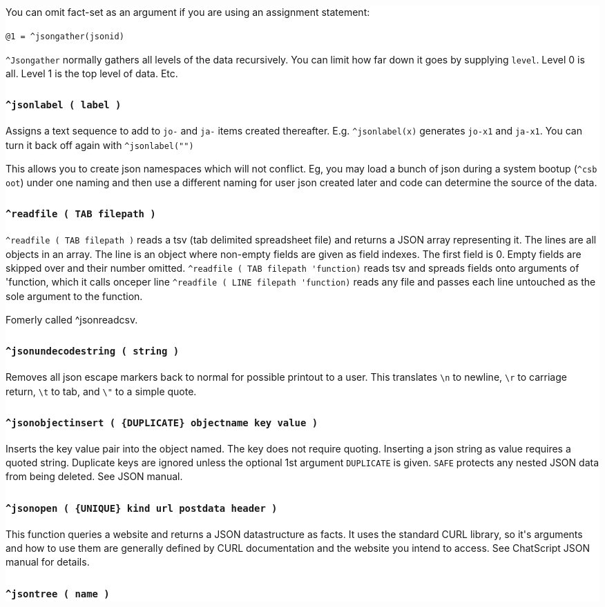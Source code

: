 You can omit fact-set as an argument if you are using an assignment statement:

    @1 = ^jsongather(jsonid)

`^Jsongather` normally gathers all levels of the data recursively. You can limit how far down it goes by
supplying `level`. Level 0 is all. Level 1 is the top level of data. Etc.


### `^jsonlabel ( label )`

Assigns a text sequence to add to `jo-` and `ja-` items created thereafter.
E.g. `^jsonlabel(x)` generates  `jo-x1` and `ja-x1`.
You can turn it back off again with `^jsonlabel("")` 

This allows you to create json namespaces which will not conflict. Eg, you may load a
bunch of json during a system bootup (`^csboot`) under one naming and then use a
different naming for user json created later and code can determine the source of the data.


### `^readfile ( TAB filepath )`

`^readfile ( TAB filepath )` reads a tsv (tab delimited spreadsheet file) and returns a JSON array representing it. The lines are all objects in an array.
The line is an object where non-empty fields are given as field indexes. The first field is 0. Empty fields are skipped over and their number omitted.
`^readfile ( TAB filepath 'function)` reads tsv and spreads fields onto arguments of 'function, which it calls onceper line
`^readfile ( LINE filepath 'function)` reads any file and passes each line untouched as the sole argument to the function.

Fomerly called ^jsonreadcsv.

### `^jsonundecodestring ( string )`

Removes all json escape markers back to normal for possible printout to a user. 
This translates `\n` to newline, `\r` to carriage return, `\t` to tab, and `\"` to a simple quote.


### `^jsonobjectinsert ( {DUPLICATE} objectname key value )`

Inserts the key value pair into the object named. 
The key does not require quoting. Inserting a json string as value requires a
quoted string. Duplicate keys are ignored unless the optional 1st argument `DUPLICATE` is given.
`SAFE` protects any nested JSON data from being deleted. See JSON manual.


### `^jsonopen ( {UNIQUE} kind url postdata header )`

This function queries a website and returns a JSON datastructure as facts. 
It uses the standard CURL library, so it's arguments and how to use them are generally defined by CURL documentation and the website you intend to access. 
See ChatScript JSON manual for details. 


### `^jsontree ( name )`
